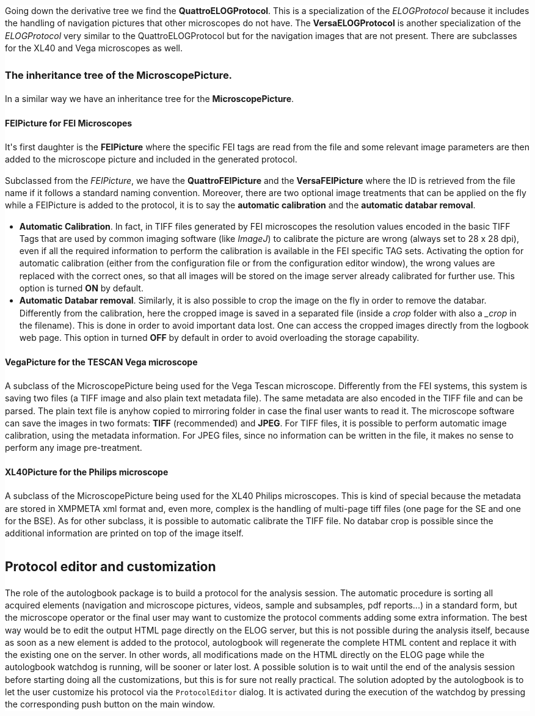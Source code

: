 Going down the derivative tree we find the **QuattroELOGProtocol**. This is a specialization of the *ELOGProtocol* because it includes the handling of navigation pictures that other microscopes do not have. The **VersaELOGProtocol** is another specialization of the *ELOGProtocol* very similar to the QuattroELOGProtocol but for the navigation images that are not present. There are subclasses for the XL40 and Vega microscopes as well.

### The inheritance tree of the MicroscopePicture.
In a similar way we have an inheritance tree for the **MicroscopePicture**.

#### FEIPicture for FEI Microscopes
It's first daughter is the **FEIPicture** where the specific FEI tags are read from the file and some relevant image parameters are then added to the microscope picture and included in the generated protocol.

Subclassed from the *FEIPicture*, we have the **QuattroFEIPicture** and the **VersaFEIPicture** where the ID is retrieved from the file name if it follows a standard naming convention. Moreover, there are two optional image treatments that can be applied on the fly while a FEIPicture is added to the protocol, it is to say the **automatic calibration** and the **automatic databar removal**.
- **Automatic Calibration**. In fact, in TIFF files generated by FEI microscopes the resolution values encoded in the basic TIFF Tags that are used by common imaging software (like *ImageJ*) to calibrate the picture are wrong (always set to 28 x 28 dpi), even if all the required information to perform the calibration is available in the FEI specific TAG sets. Activating the option for automatic calibration (either from the configuration file or from the configuration editor window), the wrong values are replaced with the correct ones, so that all images will be stored on the image server already calibrated for further use. This option is turned **ON** by default.
- **Automatic Databar removal**. Similarly, it is also possible to crop the image on the fly in order to remove the databar. Differently from the calibration, here the cropped image is saved in a separated file (inside a *crop* folder with also a *_crop* in the filename). This is done in order to avoid important data lost. One can access the cropped images directly from the logbook web page. This option in turned **OFF** by default in order to avoid overloading the storage capability.

#### VegaPicture for the TESCAN Vega microscope
A subclass of the MicroscopePicture being used for the Vega Tescan microscope. Differently from the FEI systems, this system is saving two files (a TIFF image and also plain text metadata file). The same metadata are also encoded in the TIFF file and can be parsed. The plain text file is anyhow copied to mirroring folder in case the final user wants to read it.
The microscope software can save the images in two formats: **TIFF** (recommended) and **JPEG**. For TIFF files, it is possible to perform automatic image calibration, using the metadata information. For JPEG files, since no information can be written in the file, it makes no sense to perform any image pre-treatment.

#### XL40Picture for the Philips microscope
A subclass of the MicroscopePicture being used for the XL40 Philips microscopes. This is kind of special because the metadata are stored in XMPMETA xml format and, even more, complex is the handling of multi-page tiff files (one page for the SE and one for the BSE). 
As for other subclass, it is possible to automatic calibrate the TIFF file. No databar crop is possible since the additional information are printed on top of the image itself.

## Protocol editor and customization
The role of the autologbook package is to build a protocol for the analysis session. The automatic procedure is sorting all acquired elements (navigation and microscope pictures, videos, sample and subsamples, pdf reports...) in a standard form, but the microscope operator or the final user may want to customize the protocol comments adding some extra information. The best way would be to edit the output HTML page directly on the ELOG server, but this is not possible during the analysis itself, because as soon as a new element is added to the protocol, autologbook will regenerate the complete HTML content and replace it with the existing one on the server. In other words, all modifications made on the HTML directly on the ELOG page while the autologbook watchdog is running, will be sooner or later lost.
A possible solution is to wait until the end of the analysis session before starting doing all the customizations, but this is for sure not really practical.
The solution adopted by the autologbook is to let the user customize his protocol via the ``ProtocolEditor`` dialog. It is activated during the execution of the watchdog by pressing the corresponding push button on the main window.
